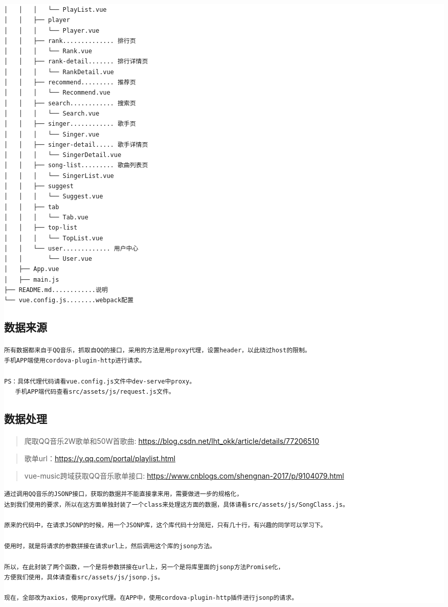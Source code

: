 ```
│   │   │   └── PlayList.vue
│   │   ├── player
│   │   │   └── Player.vue
│   │   ├── rank.............. 排行页
│   │   │   └── Rank.vue
│   │   ├── rank-detail....... 排行详情页
│   │   │   └── RankDetail.vue
│   │   ├── recommend......... 推荐页
│   │   │   └── Recommend.vue
│   │   ├── search............ 搜索页
│   │   │   └── Search.vue
│   │   ├── singer............ 歌手页
│   │   │   └── Singer.vue
│   │   ├── singer-detail..... 歌手详情页
│   │   │   └── SingerDetail.vue
│   │   ├── song-list......... 歌曲列表页
│   │   │   └── SingerList.vue
│   │   ├── suggest
│   │   │   └── Suggest.vue
│   │   ├── tab
│   │   │   └── Tab.vue
│   │   ├── top-list
│   │   │   └── TopList.vue
│   │   └── user............. 用户中心
│   │       └── User.vue
│   ├── App.vue
│   ├── main.js
├── README.md............说明
└── vue.config.js........webpack配置

```

## 数据来源

```
所有数据都来自于QQ音乐，抓取自QQ的接口，采用的方法是用proxy代理，设置header，以此绕过host的限制。
手机APP端使用cordova-plugin-http进行请求。 

PS：具体代理代码请看vue.config.js文件中dev-serve中proxy。
   手机APP端代码查看src/assets/js/request.js文件。

```

## 数据处理

> 爬取QQ音乐2W歌单和50W首歌曲: https://blog.csdn.net/lht_okk/article/details/77206510

> 歌单url：https://y.qq.com/portal/playlist.html

> vue-music跨域获取QQ音乐歌单接口: https://www.cnblogs.com/shengnan-2017/p/9104079.html

```
通过调用QQ音乐的JSONP接口，获取的数据并不能直接拿来用，需要做进一步的规格化，
达到我们使用的要求，所以在这方面单独封装了一个class来处理这方面的数据，具体请看src/assets/js/SongClass.js。

原来的代码中，在请求JSONP的时候，用一个JSONP库，这个库代码十分简短，只有几十行，有兴趣的同学可以学习下。

使用时，就是将请求的参数拼接在请求url上，然后调用这个库的jsonp方法。

所以，在此封装了两个函数，一个是将参数拼接在url上，另一个是将库里面的jsonp方法Promise化，
方便我们使用，具体请查看src/assets/js/jsonp.js。

现在，全部改为axios，使用proxy代理。在APP中，使用cordova-plugin-http插件进行jsonp的请求。

```